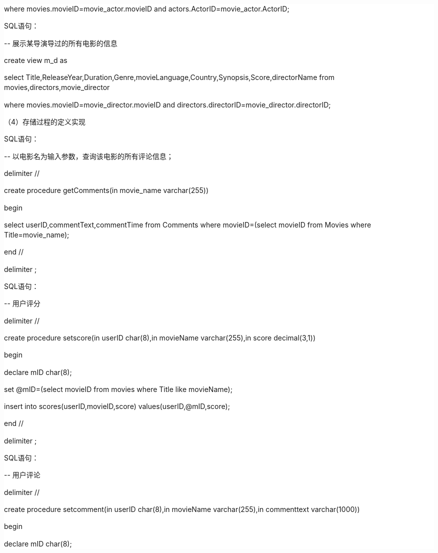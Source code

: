 where movies.movieID=movie_actor.movieID and actors.ActorID=movie_actor.ActorID;

SQL语句：

-- 展示某导演导过的所有电影的信息

create view m_d as

select Title,ReleaseYear,Duration,Genre,movieLanguage,Country,Synopsis,Score,directorName from movies,directors,movie_director

where movies.movieID=movie_director.movieID and directors.directorID=movie_director.directorID;


（4）存储过程的定义实现

SQL语句：

-- 以电影名为输入参数，查询该电影的所有评论信息；

delimiter //

create procedure getComments(in movie_name varchar(255))

begin

select userID,commentText,commentTime from Comments where movieID=(select movieID from Movies where Title=movie_name);

end //

delimiter ;

SQL语句：

-- 用户评分

delimiter //

create procedure setscore(in userID char(8),in movieName varchar(255),in score decimal(3,1))

begin

declare mID char(8);

set @mID=(select movieID from movies where Title like movieName);

insert into scores(userID,movieID,score) values(userID,@mID,score);

end //

delimiter ;

SQL语句：

-- 用户评论

delimiter //

create procedure setcomment(in userID char(8),in movieName varchar(255),in commenttext varchar(1000))

begin

declare mID char(8);

